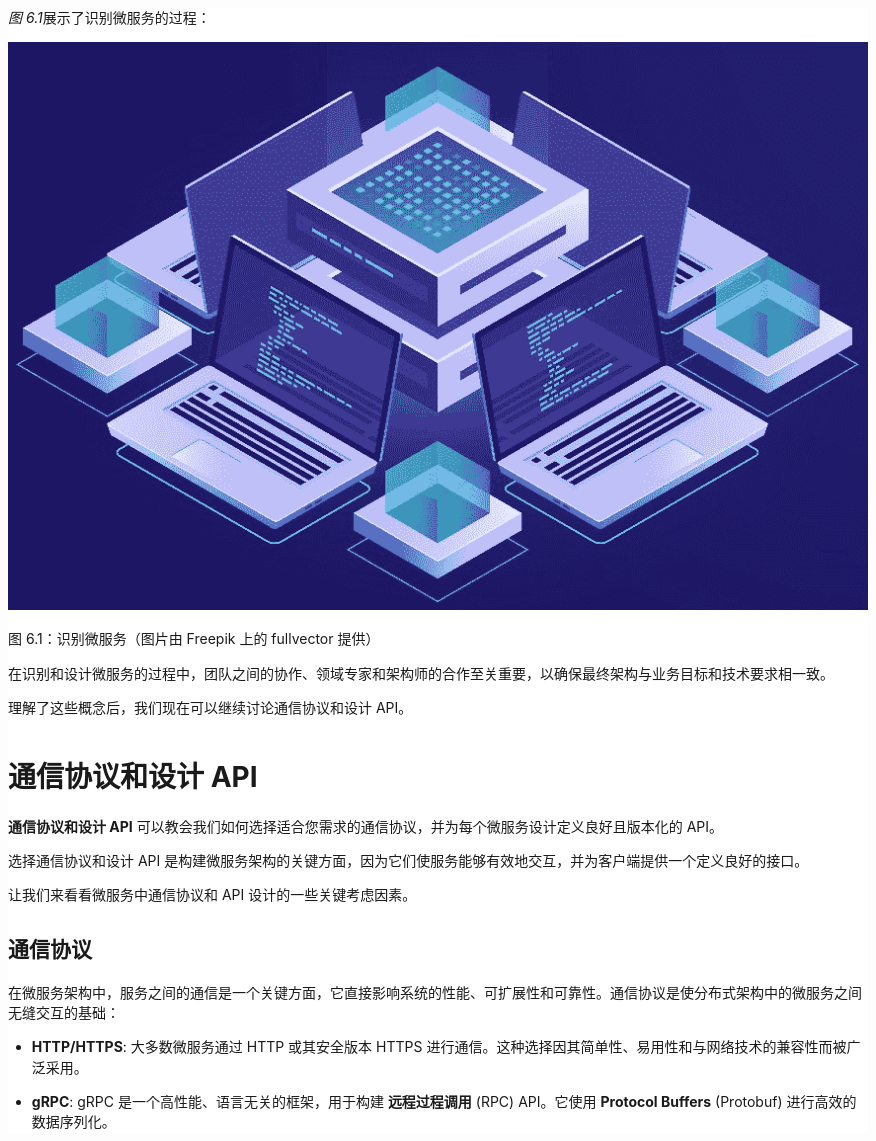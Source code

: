 *图 6.1*展示了识别微服务的过程：

![图片](img/B14980_06_01.jpg)

图 6.1：识别微服务（图片由 Freepik 上的 fullvector 提供）

在识别和设计微服务的过程中，团队之间的协作、领域专家和架构师的合作至关重要，以确保最终架构与业务目标和技术要求相一致。

理解了这些概念后，我们现在可以继续讨论通信协议和设计 API。

# 通信协议和设计 API

**通信协议和设计 API** 可以教会我们如何选择适合您需求的通信协议，并为每个微服务设计定义良好且版本化的 API。

选择通信协议和设计 API 是构建微服务架构的关键方面，因为它们使服务能够有效地交互，并为客户端提供一个定义良好的接口。

让我们来看看微服务中通信协议和 API 设计的一些关键考虑因素。

## 通信协议

在微服务架构中，服务之间的通信是一个关键方面，它直接影响系统的性能、可扩展性和可靠性。通信协议是使分布式架构中的微服务之间无缝交互的基础：

+   **HTTP/HTTPS**: 大多数微服务通过 HTTP 或其安全版本 HTTPS 进行通信。这种选择因其简单性、易用性和与网络技术的兼容性而被广泛采用。

+   **gRPC**: gRPC 是一个高性能、语言无关的框架，用于构建 **远程过程调用** (RPC) API。它使用 **Protocol Buffers** (Protobuf) 进行高效的数据序列化。
